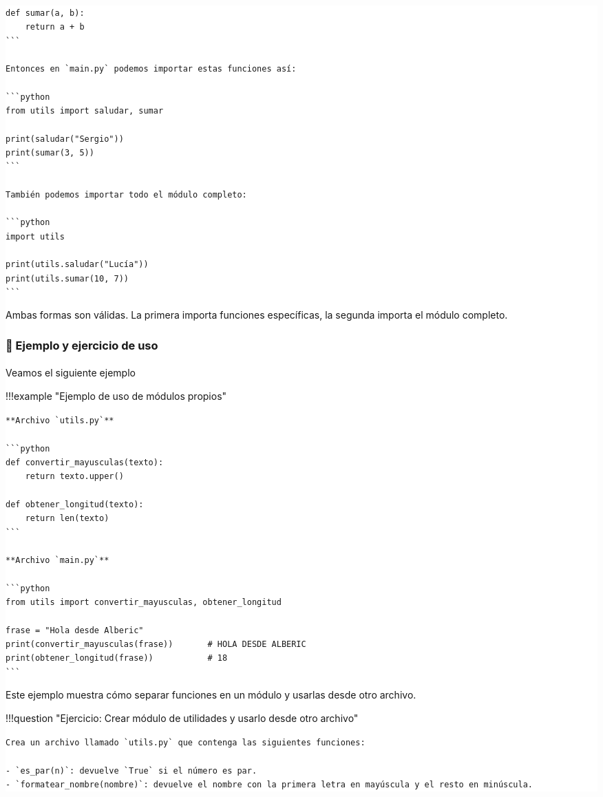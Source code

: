     def sumar(a, b):
        return a + b
    ```

    Entonces en `main.py` podemos importar estas funciones así:

    ```python
    from utils import saludar, sumar

    print(saludar("Sergio"))
    print(sumar(3, 5))
    ```

    También podemos importar todo el módulo completo:

    ```python
    import utils

    print(utils.saludar("Lucía"))
    print(utils.sumar(10, 7))
    ```

Ambas formas son válidas. La primera importa funciones específicas, la segunda importa el módulo completo.

### 🧩 Ejemplo y ejercicio de uso

Veamos el siguiente ejemplo

!!!example "Ejemplo de uso de módulos propios"

    **Archivo `utils.py`**

    ```python
    def convertir_mayusculas(texto):
        return texto.upper()

    def obtener_longitud(texto):
        return len(texto)
    ```

    **Archivo `main.py`**

    ```python
    from utils import convertir_mayusculas, obtener_longitud

    frase = "Hola desde Alberic"
    print(convertir_mayusculas(frase))       # HOLA DESDE ALBERIC
    print(obtener_longitud(frase))           # 18
    ```

Este ejemplo muestra cómo separar funciones en un módulo y usarlas desde otro archivo.

!!!question "Ejercicio: Crear módulo de utilidades y usarlo desde otro archivo"

    Crea un archivo llamado `utils.py` que contenga las siguientes funciones:

    - `es_par(n)`: devuelve `True` si el número es par.
    - `formatear_nombre(nombre)`: devuelve el nombre con la primera letra en mayúscula y el resto en minúscula.
